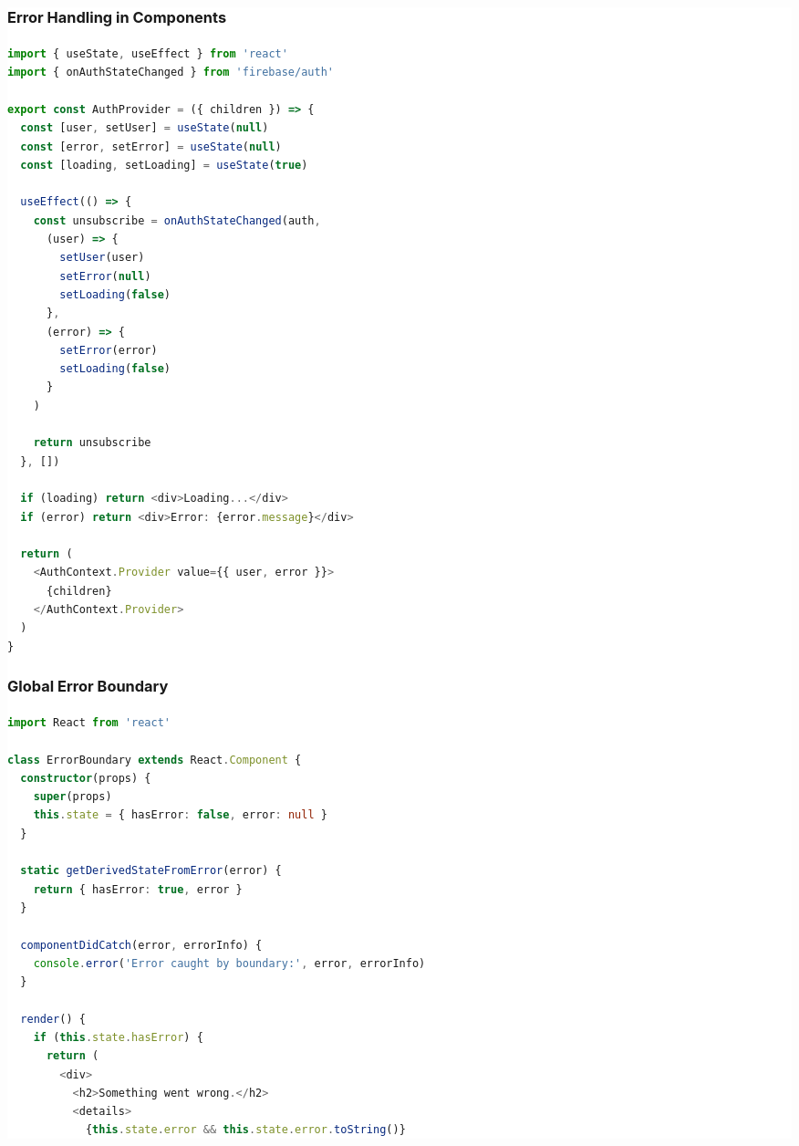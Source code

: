 ### Error Handling in Components

```typescript
import { useState, useEffect } from 'react'
import { onAuthStateChanged } from 'firebase/auth'

export const AuthProvider = ({ children }) => {
  const [user, setUser] = useState(null)
  const [error, setError] = useState(null)
  const [loading, setLoading] = useState(true)

  useEffect(() => {
    const unsubscribe = onAuthStateChanged(auth, 
      (user) => {
        setUser(user)
        setError(null)
        setLoading(false)
      },
      (error) => {
        setError(error)
        setLoading(false)
      }
    )

    return unsubscribe
  }, [])

  if (loading) return <div>Loading...</div>
  if (error) return <div>Error: {error.message}</div>

  return (
    <AuthContext.Provider value={{ user, error }}>
      {children}
    </AuthContext.Provider>
  )
}
```

### Global Error Boundary

```typescript
import React from 'react'

class ErrorBoundary extends React.Component {
  constructor(props) {
    super(props)
    this.state = { hasError: false, error: null }
  }

  static getDerivedStateFromError(error) {
    return { hasError: true, error }
  }

  componentDidCatch(error, errorInfo) {
    console.error('Error caught by boundary:', error, errorInfo)
  }

  render() {
    if (this.state.hasError) {
      return (
        <div>
          <h2>Something went wrong.</h2>
          <details>
            {this.state.error && this.state.error.toString()}
```
